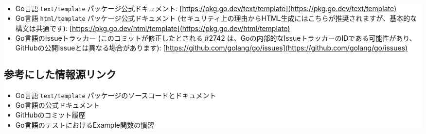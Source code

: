 *   Go言語 `text/template` パッケージ公式ドキュメント: [https://pkg.go.dev/text/template](https://pkg.go.dev/text/template)
*   Go言語 `html/template` パッケージ公式ドキュメント (セキュリティ上の理由からHTML生成にはこちらが推奨されますが、基本的な構文は共通です): [https://pkg.go.dev/html/template](https://pkg.go.dev/html/template)
*   Go言語のIssueトラッカー (このコミットが修正したとされる #2742 は、Goの内部的なIssueトラッカーのIDである可能性があり、GitHubの公開Issueとは異なる場合があります): [https://github.com/golang/go/issues](https://github.com/golang/go/issues)

## 参考にした情報源リンク

*   Go言語 `text/template` パッケージのソースコードとドキュメント
*   Go言語の公式ドキュメント
*   GitHubのコミット履歴
*   Go言語のテストにおけるExample関数の慣習
